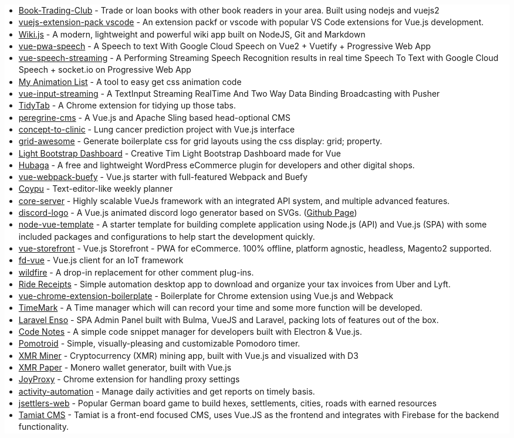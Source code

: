 - [Book-Trading-Club](https://github.com/mubaidr/Book-Trading-Club) - Trade or loan books with other book readers in your area. Built using nodejs and vuejs2
- [vuejs-extension-pack vscode](https://github.com/mubaidr/vuejs-extension-pack) - An extension packf or vscode with popular VS Code extensions for Vue.js development.
- [Wiki.js](https://github.com/Requarks/wiki) - A modern, lightweight and powerful wiki app built on NodeJS, Git and Markdown
- [vue-pwa-speech](https://github.com/aofdev/vue-pwa-speech) - A Speech to text With Google Cloud Speech on Vue2 + Vuetify + Progressive Web App
- [vue-speech-streaming](https://github.com/aofdev/vue-speech-streaming) - A Performing Streaming Speech Recognition results in real time Speech To Text with Google Cloud Speech + socket.io on Progressive Web App
- [My Animation List](https://github.com/limichange/my-animation-list) - A tool to easy get css animation code
- [vue-input-streaming](https://github.com/aofdev/vue-input-streaming) - A TextInput Streaming RealTime And Two Way Data Binding Broadcasting with Pusher
- [TidyTab](https://github.com/eggplanetio/tidytab) - A Chrome extension for tidying up those tabs.
- [peregrine-cms](https://github.com/headwirecom/peregrine-cms) - A Vue.js and Apache Sling based head-optional CMS
- [concept-to-clinic](https://github.com/concept-to-clinic/concept-to-clinic) - Lung cancer prediction project with Vue.js interface
- [grid-awesome](https://github.com/louisbourque/grid-awesome) - Generate boilerplate css for grid layouts using the css display: grid; property.
- [Light Bootstrap Dashboard](https://github.com/creativetimofficial/vue-light-bootstrap-dashboard) - Creative Tim Light Bootstrap Dashboard made for Vue
- [Hubaga](https://github.com/picocodes/hubaga) - A free and lightweight WordPress eCommerce plugin for developers and other digital shops.
- [vue-webpack-buefy](https://github.com/ndro/vue-webpack-buefy) - Vue.js starter with full-featured Webpack and Buefy
- [Coypu](https://github.com/bkzl/coypu) - Text-editor-like weekly planner
- [core-server](https://github.com/skyhark-projects/core-server) - Highly scalable VueJs framework with an integrated API system, and multiple advanced features.
- [discord-logo](https://github.com/NNTin/discord-logo) - A Vue.js animated discord logo generator based on SVGs. ([Github Page](https://nntin.github.io/discord-logo/))
- [node-vue-template](https://github.com/mubaidr/node-vue-template) - A starter template for building complete application using Node.js (API) and Vue.js (SPA) with some included packages and configurations to help start the development quickly.
- [vue-storefront](https://github.com/DivanteLtd/vue-storefront) - Vue.js Storefront - PWA for eCommerce. 100% offline, platform agnostic, headless, Magento2 supported.
- [fd-vue](https://github.com/freedomotic/fd-vue-webapp) - Vue.js client for an IoT framework
- [wildfire](https://github.com/cheng-kang/wildfire) - A drop-in replacement for other comment plug-ins.
- [Ride Receipts](https://github.com/ridereceipts/ridereceipts) - Simple automation desktop app to download and organize your tax invoices from Uber and Lyft.
- [vue-chrome-extension-boilerplate](https://github.com/mubaidr/vue-chrome-extension-boilerplate) - Boilerplate for Chrome extension using Vue.js and Webpack
- [TimeMark](https://github.com/MarsZone/TimeMark) - A Time manager which will can record your time and some more function will be developed.
- [Laravel Enso](https://github.com/laravel-enso/enso) - SPA Admin Panel built with Bulma, VueJS and Laravel, packing lots of features out of the box.
- [Code Notes](https://github.com/lauthieb/code-notes) - A simple code snippet manager for developers built with Electron & Vue.js.
- [Pomotroid](https://github.com/Splode/pomotroid) - Simple, visually-pleasing and customizable Pomodoro timer.
- [XMR Miner](https://github.com/bradoyler/xmr-miner) - Cryptocurrency (XMR) mining app, built with Vue.js and visualized with D3
- [XMR Paper](https://github.com/bradoyler/xmr-paper) - Monero wallet generator, built with Vue.js
- [JoyProxy](https://github.com/sh0cked/joy-proxy) - Chrome extension for handling proxy settings
- [activity-automation](https://github.com/mubaidr/activity-automation) - Manage daily activities and get reports on timely basis.
- [jsettlers-web](https://github.com/generateui/jsettlers-web) - Popular German board game to build hexes, settlements, cities, roads with earned resources
- [Tamiat CMS](https://github.com/tamiat/tamiat) - Tamiat is a front-end focused CMS, uses Vue.JS as the frontend and integrates with Firebase for the backend functionality.